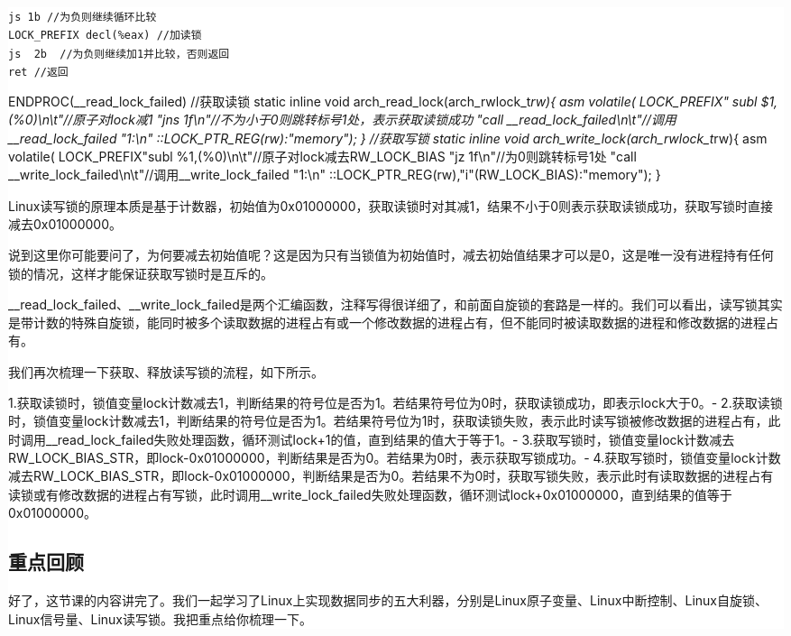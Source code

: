     js 1b //为负则继续循环比较
    LOCK_PREFIX decl(%eax) //加读锁
    js	2b	//为负则继续加1并比较，否则返回
    ret //返回
ENDPROC(__read_lock_failed)
//获取读锁
static inline void arch_read_lock(arch_rwlock_t*rw){
    asm volatile(
        LOCK_PREFIX" subl $1,(%0)\n\t"//原子对lock减1
        "jns 1f\n"//不为小于0则跳转标号1处，表示获取读锁成功
        "call __read_lock_failed\n\t"//调用__read_lock_failed
        "1:\n"
        ::LOCK_PTR_REG(rw):"memory");
}
//获取写锁
static inline void arch_write_lock(arch_rwlock_t*rw){
    asm volatile(
        LOCK_PREFIX"subl %1,(%0)\n\t"//原子对lock减去RW_LOCK_BIAS
        "jz 1f\n"//为0则跳转标号1处
        "call __write_lock_failed\n\t"//调用__write_lock_failed
        "1:\n"
        ::LOCK_PTR_REG(rw),"i"(RW_LOCK_BIAS):"memory");
}
</code></pre>
<p>Linux读写锁的原理本质是基于计数器，初始值为0x01000000，获取读锁时对其减1，结果不小于0则表示获取读锁成功，获取写锁时直接减去0x01000000。</p>
<p>说到这里你可能要问了，为何要减去初始值呢？这是因为只有当锁值为初始值时，减去初始值结果才可以是0，这是唯一没有进程持有任何锁的情况，这样才能保证获取写锁时是互斥的。</p>
<p>__read_lock_failed、__write_lock_failed是两个汇编函数，注释写得很详细了，和前面自旋锁的套路是一样的。我们可以看出，读写锁其实是带计数的特殊自旋锁，能同时被多个读取数据的进程占有或一个修改数据的进程占有，但不能同时被读取数据的进程和修改数据的进程占有。</p>
<p>我们再次梳理一下获取、释放读写锁的流程，如下所示。</p>
<p>1.获取读锁时，锁值变量lock计数减去1，判断结果的符号位是否为1。若结果符号位为0时，获取读锁成功，即表示lock大于0。-
2.获取读锁时，锁值变量lock计数减去1，判断结果的符号位是否为1。若结果符号位为1时，获取读锁失败，表示此时读写锁被修改数据的进程占有，此时调用__read_lock_failed失败处理函数，循环测试lock+1的值，直到结果的值大于等于1。-
3.获取写锁时，锁值变量lock计数减去RW_LOCK_BIAS_STR，即lock-0x01000000，判断结果是否为0。若结果为0时，表示获取写锁成功。-
4.获取写锁时，锁值变量lock计数减去RW_LOCK_BIAS_STR，即lock-0x01000000，判断结果是否为0。若结果不为0时，获取写锁失败，表示此时有读取数据的进程占有读锁或有修改数据的进程占有写锁，此时调用__write_lock_failed失败处理函数，循环测试lock+0x01000000，直到结果的值等于0x01000000。</p>
<h2 id="重点回顾">重点回顾</h2>
<p>好了，这节课的内容讲完了。我们一起学习了Linux上实现数据同步的五大利器，分别是Linux原子变量、Linux中断控制、Linux自旋锁、Linux信号量、Linux读写锁。我把重点给你梳理一下。</p>